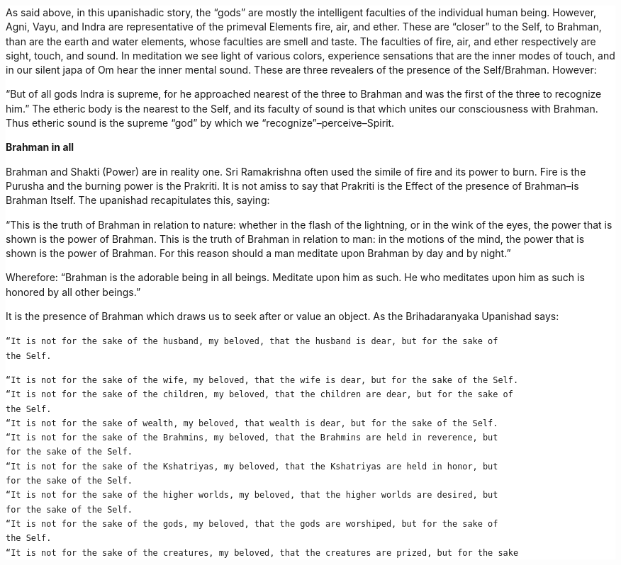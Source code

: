 As said above, in this upanishadic story, the “gods” are mostly the intelligent faculties of the individual
human being. However, Agni, Vayu, and Indra are representative of the primeval Elements fire, air, and
ether. These are “closer” to the Self, to Brahman, than are the earth and water elements, whose faculties
are smell and taste. The faculties of fire, air, and ether respectively are sight, touch, and sound. In
meditation we see light of various colors, experience sensations that are the inner modes of touch, and
in our silent japa of Om hear the inner mental sound. These are three revealers of the presence of the
Self/Brahman. However:

“But of all gods Indra is supreme, for he approached nearest of the three to Brahman and was the first
of the three to recognize him.” The etheric body is the nearest to the Self, and its faculty of sound is
that which unites our consciousness with Brahman. Thus etheric sound is the supreme “god” by which
we “recognize”–perceive–Spirit.

**Brahman in all**

Brahman and Shakti (Power) are in reality one. Sri Ramakrishna often used the simile of fire and its
power to burn. Fire is the Purusha and the burning power is the Prakriti. It is not amiss to say that
Prakriti is the Effect of the presence of Brahman–is Brahman Itself. The upanishad recapitulates this,
saying:

“This is the truth of Brahman in relation to nature: whether in the flash of the lightning, or in the wink
of the eyes, the power that is shown is the power of Brahman. This is the truth of Brahman in relation
to man: in the motions of the mind, the power that is shown is the power of Brahman. For this reason
should a man meditate upon Brahman by day and by night.”

Wherefore: “Brahman is the adorable being in all beings. Meditate upon him as such. He who
meditates upon him as such is honored by all other beings.”

It is the presence of Brahman which draws us to seek after or value an object. As the Brihadaranyaka
Upanishad says:

```
“It is not for the sake of the husband, my beloved, that the husband is dear, but for the sake of
the Self.
```

```
“It is not for the sake of the wife, my beloved, that the wife is dear, but for the sake of the Self.
“It is not for the sake of the children, my beloved, that the children are dear, but for the sake of
the Self.
“It is not for the sake of wealth, my beloved, that wealth is dear, but for the sake of the Self.
“It is not for the sake of the Brahmins, my beloved, that the Brahmins are held in reverence, but
for the sake of the Self.
“It is not for the sake of the Kshatriyas, my beloved, that the Kshatriyas are held in honor, but
for the sake of the Self.
“It is not for the sake of the higher worlds, my beloved, that the higher worlds are desired, but
for the sake of the Self.
“It is not for the sake of the gods, my beloved, that the gods are worshiped, but for the sake of
the Self.
“It is not for the sake of the creatures, my beloved, that the creatures are prized, but for the sake
```